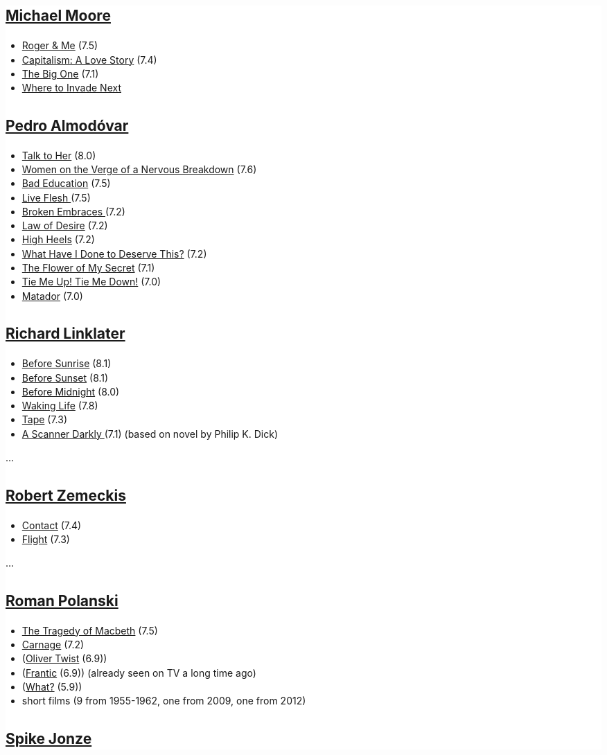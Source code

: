 ## [Michael Moore](http://www.imdb.com/name/nm0601619)

* [Roger & Me](http://www.imdb.com/title/tt0098213) (7.5)
* [Capitalism: A Love Story](http://www.imdb.com/title/tt1232207) (7.4)
* [The Big One](http://www.imdb.com/title/tt0124295) (7.1)
* [Where to Invade Next](http://www.imdb.com/title/tt4897822)

## [Pedro Almodóvar](http://www.imdb.com/name/nm0000264)

* [Talk to Her](http://www.imdb.com/title/tt0287467) (8.0)
* [Women on the Verge of a Nervous Breakdown](http://www.imdb.com/title/tt0095675) (7.6)
* [Bad Education](http://www.imdb.com/title/tt0275491) (7.5)
* [Live Flesh ](http://www.imdb.com/title/tt0118819) (7.5)
* [Broken Embraces ](http://www.imdb.com/title/tt0913425) (7.2)
* [Law of Desire](http://www.imdb.com/title/tt0093412) (7.2)
* [High Heels](http://www.imdb.com/title/tt0103030) (7.2)
* [What Have I Done to Deserve This?](http://www.imdb.com/title/tt0088461) (7.2)
* [The Flower of My Secret](http://www.imdb.com/title/tt0113083) (7.1)
* [Tie Me Up! Tie Me Down!](http://www.imdb.com/title/tt0101026) (7.0)
* [Matador](http://www.imdb.com/title/tt0091495) (7.0)

## [Richard Linklater](http://www.imdb.com/name/nm0000500)

* [Before Sunrise](http://www.imdb.com/title/tt0112471) (8.1)
* [Before Sunset](http://www.imdb.com/title/tt0381681) (8.1)
* [Before Midnight](http://www.imdb.com/title/tt2209418) (8.0)
* [Waking Life](http://www.imdb.com/title/tt0243017) (7.8)
* [Tape](http://www.imdb.com/title/tt0275719) (7.3)
* [A Scanner Darkly ](http://www.imdb.com/title/tt0405296) (7.1) (based on novel by Philip K. Dick)

...

## [Robert Zemeckis](http://www.imdb.com/name/nm0000709)

* [Contact](http://www.imdb.com/title/tt0118884) (7.4)
* [Flight](http://www.imdb.com/title/tt1907668) (7.3)

...

## [Roman Polanski](http://www.imdb.com/name/nm0000591)

* [The Tragedy of Macbeth](http://www.imdb.com/title/tt0067372) (7.5)
* [Carnage](http://www.imdb.com/title/tt1692486) (7.2)
* ([Oliver Twist](http://www.imdb.com/title/tt0380599) (6.9))
* ([Frantic](http://www.imdb.com/title/tt0095174) (6.9)) (already seen on TV a long time ago)
* ([What?](http://www.imdb.com/title/tt0070913) (5.9))
* short films (9 from 1955-1962, one from 2009, one from 2012)

## [Spike Jonze](http://www.imdb.com/name/nm0005069)
